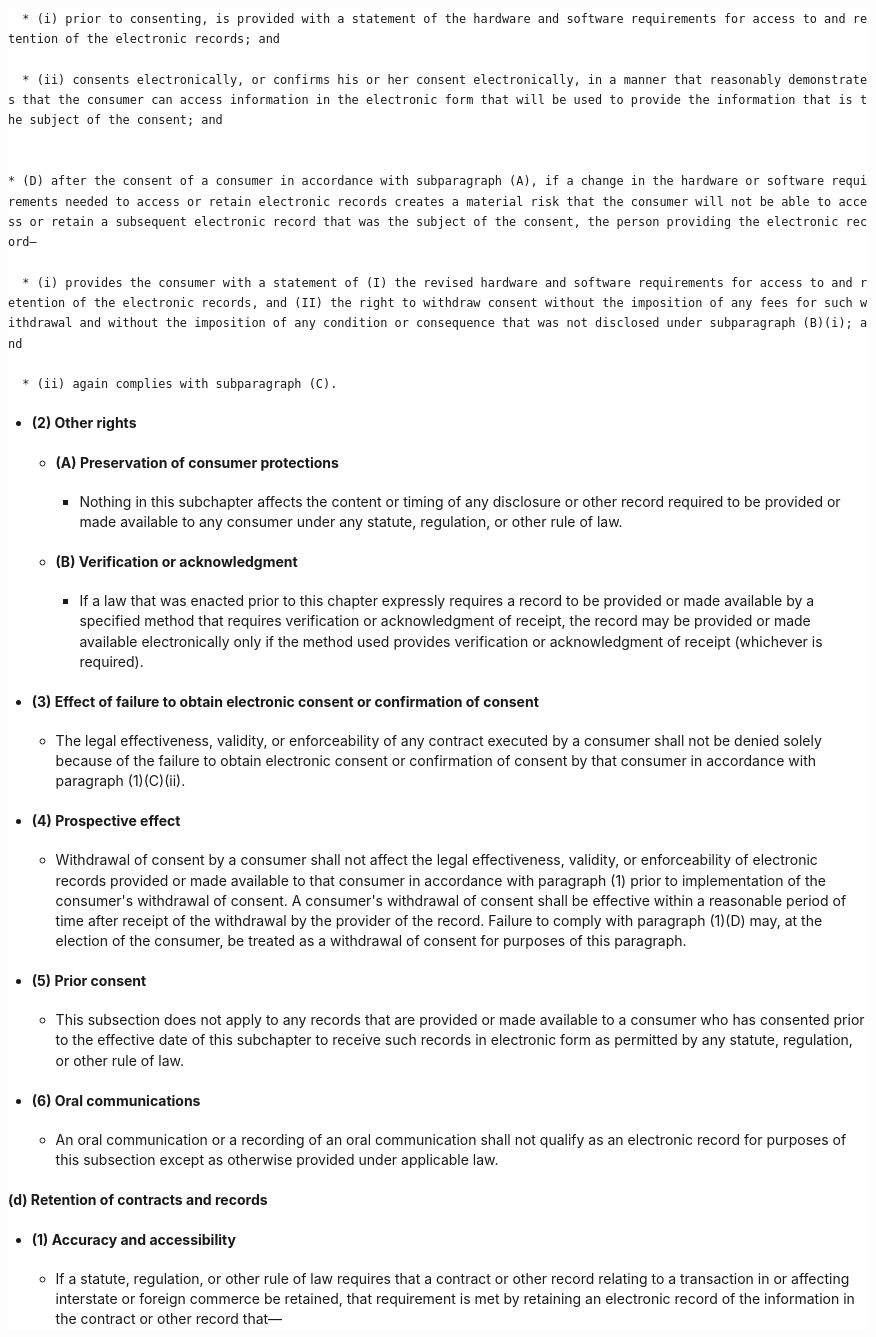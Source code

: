       * (i) prior to consenting, is provided with a statement of the hardware and software requirements for access to and retention of the electronic records; and

      * (ii) consents electronically, or confirms his or her consent electronically, in a manner that reasonably demonstrates that the consumer can access information in the electronic form that will be used to provide the information that is the subject of the consent; and


    * (D) after the consent of a consumer in accordance with subparagraph (A), if a change in the hardware or software requirements needed to access or retain electronic records creates a material risk that the consumer will not be able to access or retain a subsequent electronic record that was the subject of the consent, the person providing the electronic record—

      * (i) provides the consumer with a statement of (I) the revised hardware and software requirements for access to and retention of the electronic records, and (II) the right to withdraw consent without the imposition of any fees for such withdrawal and without the imposition of any condition or consequence that was not disclosed under subparagraph (B)(i); and

      * (ii) again complies with subparagraph (C).

* #### (2) Other rights
  * #### (A) Preservation of consumer protections
    * Nothing in this subchapter affects the content or timing of any disclosure or other record required to be provided or made available to any consumer under any statute, regulation, or other rule of law.

  * #### (B) Verification or acknowledgment
    * If a law that was enacted prior to this chapter expressly requires a record to be provided or made available by a specified method that requires verification or acknowledgment of receipt, the record may be provided or made available electronically only if the method used provides verification or acknowledgment of receipt (whichever is required).

* #### (3) Effect of failure to obtain electronic consent or confirmation of consent
  * The legal effectiveness, validity, or enforceability of any contract executed by a consumer shall not be denied solely because of the failure to obtain electronic consent or confirmation of consent by that consumer in accordance with paragraph (1)(C)(ii).

* #### (4) Prospective effect
  * Withdrawal of consent by a consumer shall not affect the legal effectiveness, validity, or enforceability of electronic records provided or made available to that consumer in accordance with paragraph (1) prior to implementation of the consumer's withdrawal of consent. A consumer's withdrawal of consent shall be effective within a reasonable period of time after receipt of the withdrawal by the provider of the record. Failure to comply with paragraph (1)(D) may, at the election of the consumer, be treated as a withdrawal of consent for purposes of this paragraph.

* #### (5) Prior consent
  * This subsection does not apply to any records that are provided or made available to a consumer who has consented prior to the effective date of this subchapter to receive such records in electronic form as permitted by any statute, regulation, or other rule of law.

* #### (6) Oral communications
  * An oral communication or a recording of an oral communication shall not qualify as an electronic record for purposes of this subsection except as otherwise provided under applicable law.

#### (d) Retention of contracts and records
* #### (1) Accuracy and accessibility
  * If a statute, regulation, or other rule of law requires that a contract or other record relating to a transaction in or affecting interstate or foreign commerce be retained, that requirement is met by retaining an electronic record of the information in the contract or other record that—
